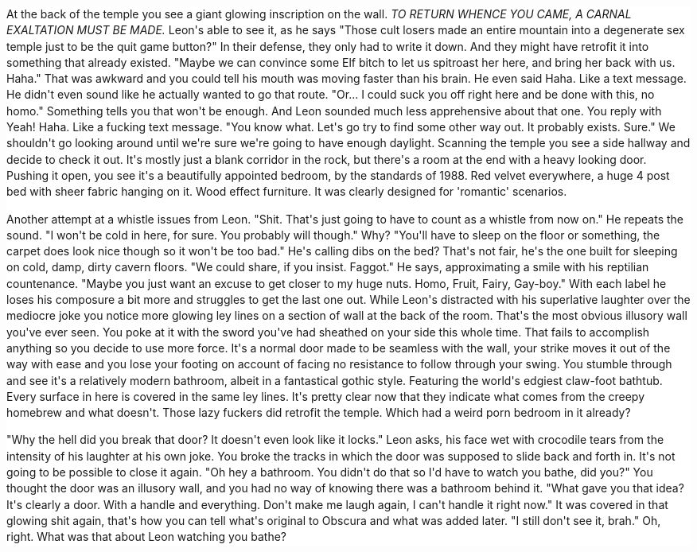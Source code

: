 At the back of the temple you see a giant glowing inscription on the wall. 
*TO RETURN WHENCE YOU CAME, A CARNAL EXALTATION MUST BE MADE.*
Leon's able to see it, as he says "Those cult losers made an entire mountain into a degenerate sex temple just to be the quit game button?"
In their defense, they only had to write it down. And they might have retrofit it into something that already existed.
"Maybe we can convince some Elf bitch to let us spitroast her here, and bring her back with us. Haha."
That was awkward and you could tell his mouth was moving faster than his brain. He even said Haha. Like a text message.
He didn't even sound like he actually wanted to go that route.
"Or... I could suck you off right here and be done with this, no homo."
Something tells you that won't be enough. And Leon sounded much less apprehensive about that one.
You reply with Yeah! Haha. Like a fucking text message.
"You know what. Let's go try to find some other way out. It probably exists. Sure."
We shouldn't go looking around until we're sure we're going to have enough daylight. 
Scanning the temple you see a side hallway and decide to check it out.
It's mostly just a blank corridor in the rock, but there's a room at the end with a heavy looking door.
Pushing it open, you see it's a beautifully appointed bedroom, by the standards of 1988.
Red velvet everywhere, a huge 4 post bed with sheer fabric hanging on it. Wood effect furniture. It was clearly designed for 'romantic' scenarios.

Another attempt at a whistle issues from Leon.
"Shit. That's just going to have to count as a whistle from now on."
He repeats the sound.
"I won't be cold in here, for sure. You probably will though."
Why?
"You'll have to sleep on the floor or something, the carpet does look nice though so it won't be too bad."
He's calling dibs on the bed?
That's not fair, he's the one built for sleeping on cold, damp, dirty cavern floors.
"We could share, if you insist. Faggot." He says, approximating a smile with his reptilian countenance. 
"Maybe you just want an excuse to get closer to my huge nuts. Homo, Fruit, Fairy, Gay-boy."
With each label he loses his composure a bit more and struggles to get the last one out.
While Leon's distracted with his superlative laughter over the mediocre joke you notice more glowing ley lines on a section of wall at the back of the room.
That's the most obvious illusory wall you've ever seen.
You poke at it with the sword you've had sheathed on your side this whole time.
That fails to accomplish anything so you decide to use more force.
It's a normal door made to be seamless with the wall, your strike moves it out of the way with ease and you lose your footing on account of facing no resistance to follow through your swing.
You stumble through and see it's a relatively modern bathroom, albeit in a fantastical gothic style.
Featuring the world's edgiest claw-foot bathtub.
Every surface in here is covered in the same ley lines. It's pretty clear now that they indicate what comes from the creepy homebrew and what doesn't. 
Those lazy fuckers did retrofit the temple. Which had a weird porn bedroom in it already? 

"Why the hell did you break that door? It doesn't even look like it locks."
Leon asks, his face wet with crocodile tears from the intensity of his laughter at his own joke.
You broke the tracks in which the door was supposed to slide back and forth in. It's not going to be possible to close it again.
"Oh hey a bathroom. You didn't do that so I'd have to watch you bathe, did you?"
You thought the door was an illusory wall, and you had no way of knowing there was a bathroom behind it.
"What gave you that idea? It's clearly a door. With a handle and everything. Don't make me laugh again, I can't handle it right now."
It was covered in that glowing shit again, that's how you can tell what's original to Obscura and what was added later.
"I still don't see it, brah."
Oh, right.
What was that about Leon watching you bathe?